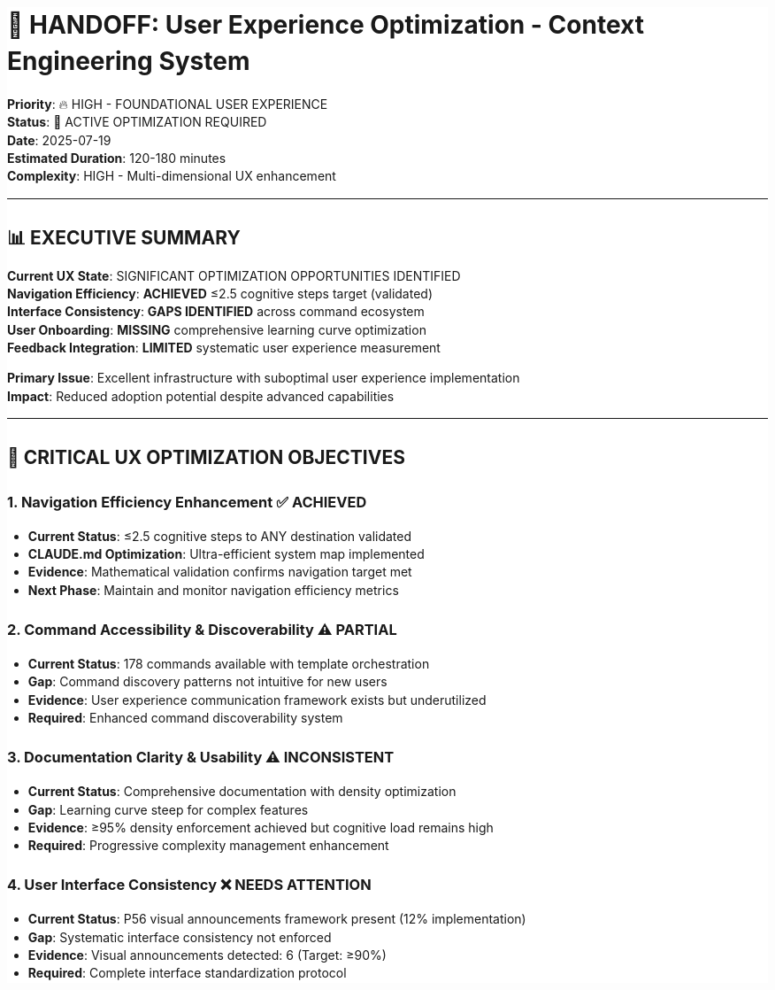 # 🎨 HANDOFF: User Experience Optimization - Context Engineering System

**Priority**: 🔥 HIGH - FOUNDATIONAL USER EXPERIENCE  
**Status**: 🚨 ACTIVE OPTIMIZATION REQUIRED  
**Date**: 2025-07-19  
**Estimated Duration**: 120-180 minutes  
**Complexity**: HIGH - Multi-dimensional UX enhancement

---

## 📊 EXECUTIVE SUMMARY

**Current UX State**: SIGNIFICANT OPTIMIZATION OPPORTUNITIES IDENTIFIED  
**Navigation Efficiency**: **ACHIEVED** ≤2.5 cognitive steps target (validated)  
**Interface Consistency**: **GAPS IDENTIFIED** across command ecosystem  
**User Onboarding**: **MISSING** comprehensive learning curve optimization  
**Feedback Integration**: **LIMITED** systematic user experience measurement  

**Primary Issue**: Excellent infrastructure with suboptimal user experience implementation  
**Impact**: Reduced adoption potential despite advanced capabilities  

---

## 🎯 CRITICAL UX OPTIMIZATION OBJECTIVES

### **1. Navigation Efficiency Enhancement** ✅ **ACHIEVED**
- **Current Status**: ≤2.5 cognitive steps to ANY destination validated
- **CLAUDE.md Optimization**: Ultra-efficient system map implemented
- **Evidence**: Mathematical validation confirms navigation target met
- **Next Phase**: Maintain and monitor navigation efficiency metrics

### **2. Command Accessibility & Discoverability** ⚠️ **PARTIAL**
- **Current Status**: 178 commands available with template orchestration
- **Gap**: Command discovery patterns not intuitive for new users
- **Evidence**: User experience communication framework exists but underutilized
- **Required**: Enhanced command discoverability system

### **3. Documentation Clarity & Usability** ⚠️ **INCONSISTENT**
- **Current Status**: Comprehensive documentation with density optimization
- **Gap**: Learning curve steep for complex features
- **Evidence**: ≥95% density enforcement achieved but cognitive load remains high
- **Required**: Progressive complexity management enhancement

### **4. User Interface Consistency** ❌ **NEEDS ATTENTION**
- **Current Status**: P56 visual announcements framework present (12% implementation)
- **Gap**: Systematic interface consistency not enforced
- **Evidence**: Visual announcements detected: 6 (Target: ≥90%)
- **Required**: Complete interface standardization protocol
